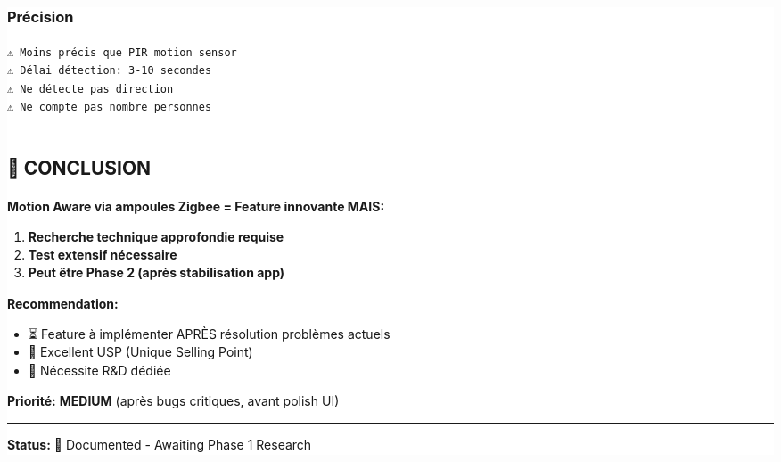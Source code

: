 ### Précision

```
⚠️ Moins précis que PIR motion sensor
⚠️ Délai détection: 3-10 secondes
⚠️ Ne détecte pas direction
⚠️ Ne compte pas nombre personnes
```

---

## 🎯 CONCLUSION

**Motion Aware via ampoules Zigbee = Feature innovante MAIS:**

1. **Recherche technique approfondie requise**
2. **Test extensif nécessaire**
3. **Peut être Phase 2 (après stabilisation app)**

**Recommendation:** 
- ⏳ Feature à implémenter APRÈS résolution problèmes actuels
- 🎯 Excellent USP (Unique Selling Point)
- 🔬 Nécessite R&D dédiée

**Priorité:** **MEDIUM** (après bugs critiques, avant polish UI)

---

**Status:** 📝 Documented - Awaiting Phase 1 Research
